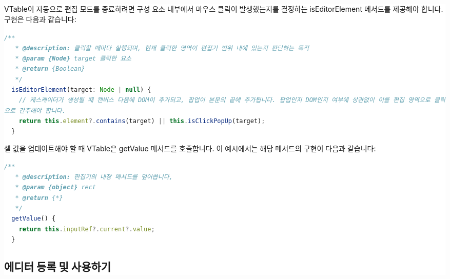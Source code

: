 

<ins class="adsbygoogle"
     style="display:block"
     data-ad-client="ca-pub-4877378276818686"
     data-ad-slot="1898504329"
     data-ad-format="auto"
     data-full-width-responsive="true"></ins>

<script>
     (adsbygoogle = window.adsbygoogle || []).push({});
</script>

VTable이 자동으로 편집 모드를 종료하려면 구성 요소 내부에서 마우스 클릭이 발생했는지를 결정하는 isEditorElement 메서드를 제공해야 합니다. 구현은 다음과 같습니다:

```js
/**
   * @description: 클릭할 때마다 실행되며, 현재 클릭한 영역이 편집기 범위 내에 있는지 판단하는 목적
   * @param {Node} target 클릭한 요소
   * @return {Boolean}
   */
  isEditorElement(target: Node | null) {
    // 캐스케이더가 생성될 때 캔버스 다음에 DOM이 추가되고, 팝업이 본문의 끝에 추가됩니다. 팝업인지 DOM인지 여부에 상관없이 이를 편집 영역으로 클릭으로 간주해야 합니다.
    return this.element?.contains(target) || this.isClickPopUp(target);
  }
```

셀 값을 업데이트해야 할 때 VTable은 getValue 메서드를 호출합니다. 이 예시에서는 해당 메서드의 구현이 다음과 같습니다:

```js
/**
   * @description: 편집기의 내장 메서드를 덮어씁니다,
   * @param {object} rect
   * @return {*}
   */
  getValue() {
    return this.inputRef?.current?.value;
  }
```



<ins class="adsbygoogle"
     style="display:block"
     data-ad-client="ca-pub-4877378276818686"
     data-ad-slot="1898504329"
     data-ad-format="auto"
     data-full-width-responsive="true"></ins>

<script>
     (adsbygoogle = window.adsbygoogle || []).push({});
</script>

## 에디터 등록 및 사용하기
